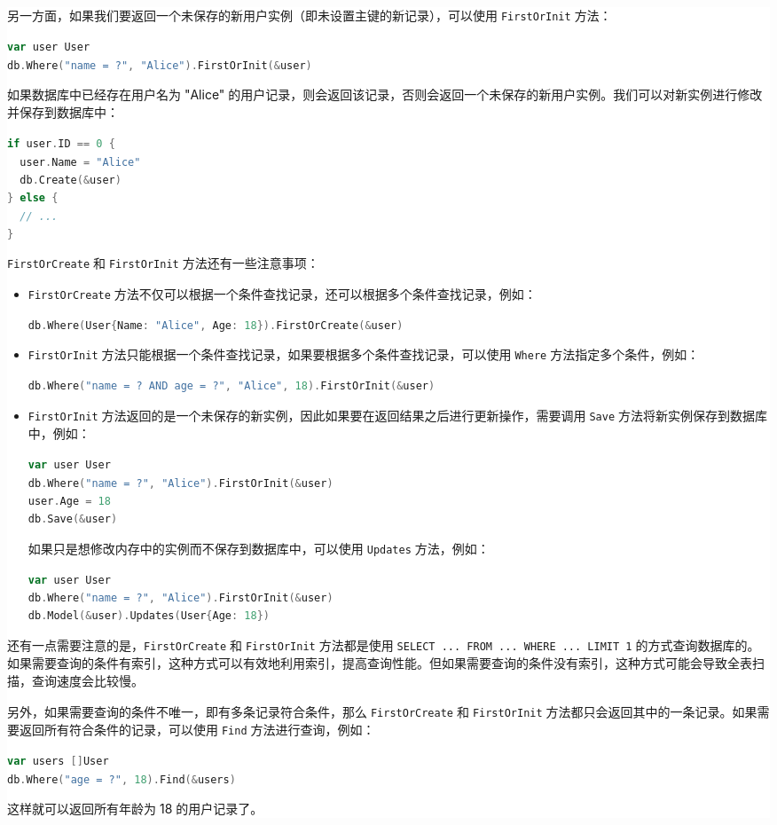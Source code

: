 另一方面，如果我们要返回一个未保存的新用户实例（即未设置主键的新记录），可以使用 `FirstOrInit` 方法：

```go
var user User
db.Where("name = ?", "Alice").FirstOrInit(&user)
```

如果数据库中已经存在用户名为 "Alice" 的用户记录，则会返回该记录，否则会返回一个未保存的新用户实例。我们可以对新实例进行修改并保存到数据库中：

```go
if user.ID == 0 {
  user.Name = "Alice"
  db.Create(&user)
} else {
  // ...
}
```

`FirstOrCreate` 和 `FirstOrInit` 方法还有一些注意事项：

- `FirstOrCreate` 方法不仅可以根据一个条件查找记录，还可以根据多个条件查找记录，例如：

  ```go
  db.Where(User{Name: "Alice", Age: 18}).FirstOrCreate(&user)
  ```

- `FirstOrInit` 方法只能根据一个条件查找记录，如果要根据多个条件查找记录，可以使用 `Where` 方法指定多个条件，例如：

  ```go
  db.Where("name = ? AND age = ?", "Alice", 18).FirstOrInit(&user)
  ```

- `FirstOrInit` 方法返回的是一个未保存的新实例，因此如果要在返回结果之后进行更新操作，需要调用 `Save` 方法将新实例保存到数据库中，例如：

  ```go
  var user User
  db.Where("name = ?", "Alice").FirstOrInit(&user)
  user.Age = 18
  db.Save(&user)
  ```

  如果只是想修改内存中的实例而不保存到数据库中，可以使用 `Updates` 方法，例如：

  ```go
  var user User
  db.Where("name = ?", "Alice").FirstOrInit(&user)
  db.Model(&user).Updates(User{Age: 18})
  ```

还有一点需要注意的是，`FirstOrCreate` 和 `FirstOrInit` 方法都是使用 `SELECT ... FROM ... WHERE ... LIMIT 1` 的方式查询数据库的。如果需要查询的条件有索引，这种方式可以有效地利用索引，提高查询性能。但如果需要查询的条件没有索引，这种方式可能会导致全表扫描，查询速度会比较慢。

另外，如果需要查询的条件不唯一，即有多条记录符合条件，那么 `FirstOrCreate` 和 `FirstOrInit` 方法都只会返回其中的一条记录。如果需要返回所有符合条件的记录，可以使用 `Find` 方法进行查询，例如：

```go
var users []User
db.Where("age = ?", 18).Find(&users)
```

这样就可以返回所有年龄为 18 的用户记录了。
